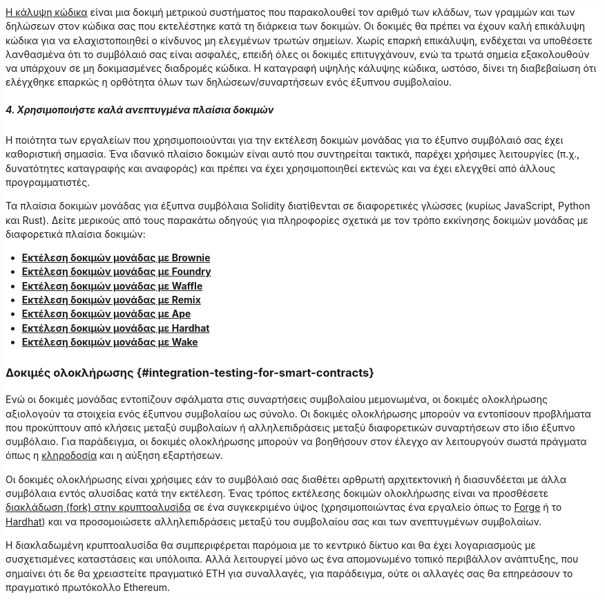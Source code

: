 [Η κάλυψη κώδικα](https://en.m.wikipedia.org/wiki/Code_coverage) είναι μια δοκιμή μετρικού συστήματος που παρακολουθεί τον αριθμό των κλάδων, των γραμμών και των δηλώσεων στον κώδικα σας που εκτελέστηκε κατά τη διάρκεια των δοκιμών. Οι δοκιμές θα πρέπει να έχουν καλή επικάλυψη κώδικα για να ελαχιστοποιηθεί ο κίνδυνος μη ελεγμένων τρωτών σημείων. Χωρίς επαρκή επικάλυψη, ενδέχεται να υποθέσετε λανθασμένα ότι το συμβόλαιό σας είναι ασφαλές, επειδή όλες οι δοκιμές επιτυγχάνουν, ενώ τα τρωτά σημεία εξακολουθούν να υπάρχουν σε μη δοκιμασμένες διαδρομές κώδικα. Η καταγραφή υψηλής κάλυψης κώδικα, ωστόσο, δίνει τη διαβεβαίωση ότι ελέγχθηκε επαρκώς η ορθότητα όλων των δηλώσεων/συναρτήσεων ενός έξυπνου συμβολαίου.

##### 4. Χρησιμοποιήστε καλά ανεπτυγμένα πλαίσια δοκιμών

Η ποιότητα των εργαλείων που χρησιμοποιούνται για την εκτέλεση δοκιμών μονάδας για το έξυπνο συμβόλαιό σας έχει καθοριστική σημασία. Ένα ιδανικό πλαίσιο δοκιμών είναι αυτό που συντηρείται τακτικά, παρέχει χρήσιμες λειτουργίες (π.χ., δυνατότητες καταγραφής και αναφοράς) και πρέπει να έχει χρησιμοποιηθεί εκτενώς και να έχει ελεγχθεί από άλλους προγραμματιστές.

Τα πλαίσια δοκιμών μονάδας για έξυπνα συμβόλαια Solidity διατίθενται σε διαφορετικές γλώσσες (κυρίως JavaScript, Python και Rust). Δείτε μερικούς από τους παρακάτω οδηγούς για πληροφορίες σχετικά με τον τρόπο εκκίνησης δοκιμών μονάδας με διαφορετικά πλαίσια δοκιμών:

- **[Εκτέλεση δοκιμών μονάδας με Brownie](https://eth-brownie.readthedocs.io/en/v1.0.0_a/tests.html)**
- **[Εκτέλεση δοκιμών μονάδας με Foundry](https://book.getfoundry.sh/forge/writing-tests)**
- **[Εκτέλεση δοκιμών μονάδας με Waffle](https://ethereum-waffle.readthedocs.io/en/latest/getting-started.html#writing-tests)**
- **[Εκτέλεση δοκιμών μονάδας με Remix](https://remix-ide.readthedocs.io/en/latest/unittesting.html#write-tests)**
- **[Εκτέλεση δοκιμών μονάδας με Ape](https://docs.apeworx.io/ape/stable/userguides/testing.html)**
- **[Εκτέλεση δοκιμών μονάδας με Hardhat](https://hardhat.org/hardhat-runner/docs/guides/test-contracts)**
- **[Εκτέλεση δοκιμών μονάδας με Wake](https://ackeeblockchain.com/wake/docs/latest/testing-framework/overview/)**

### Δοκιμές ολοκλήρωσης {#integration-testing-for-smart-contracts}

Ενώ οι δοκιμές μονάδας εντοπίζουν σφάλματα στις συναρτήσεις συμβολαίου μεμονωμένα, οι δοκιμές ολοκλήρωσης αξιολογούν τα στοιχεία ενός έξυπνου συμβολαίου ως σύνολο. Οι δοκιμές ολοκλήρωσης μπορούν να εντοπίσουν προβλήματα που προκύπτουν από κλήσεις μεταξύ συμβολαίων ή αλληλεπιδράσεις μεταξύ διαφορετικών συναρτήσεων στο ίδιο έξυπνο συμβόλαιο. Για παράδειγμα, οι δοκιμές ολοκλήρωσης μπορούν να βοηθήσουν στον έλεγχο αν λειτουργούν σωστά πράγματα όπως η [κληροδοσία](https://docs.soliditylang.org/en/v0.8.12/contracts.html#inheritance) και η αύξηση εξαρτήσεων.

Οι δοκιμές ολοκλήρωσης είναι χρήσιμες εάν το συμβόλαιό σας διαθέτει αρθρωτή αρχιτεκτονική ή διασυνδέεται με άλλα συμβόλαια εντός αλυσίδας κατά την εκτέλεση. Ένας τρόπος εκτέλεσης δοκιμών ολοκλήρωσης είναι να προσθέσετε [διακλάδωση (fork) στην κρυπτοαλυσίδα](/glossary/#fork) σε ένα συγκεκριμένο ύψος (χρησιμοποιώντας ένα εργαλείο όπως το [Forge](https://book.getfoundry.sh/forge/fork-testing) ή το [Hardhat](https://hardhat.org/hardhat-network/docs/guides/forking-other-networks)) και να προσομοιώσετε αλληλεπιδράσεις μεταξύ του συμβολαίου σας και των ανεπτυγμένων συμβολαίων.

Η διακλαδωμένη κρυπτοαλυσίδα θα συμπεριφέρεται παρόμοια με το κεντρικό δίκτυο και θα έχει λογαριασμούς με συσχετισμένες καταστάσεις και υπόλοιπα. Αλλά λειτουργεί μόνο ως ένα απομονωμένο τοπικό περιβάλλον ανάπτυξης, που σημαίνει ότι δε θα χρειαστείτε πραγματικό ETH για συναλλαγές, για παράδειγμα, ούτε οι αλλαγές σας θα επηρεάσουν το πραγματικό πρωτόκολλο Ethereum.
